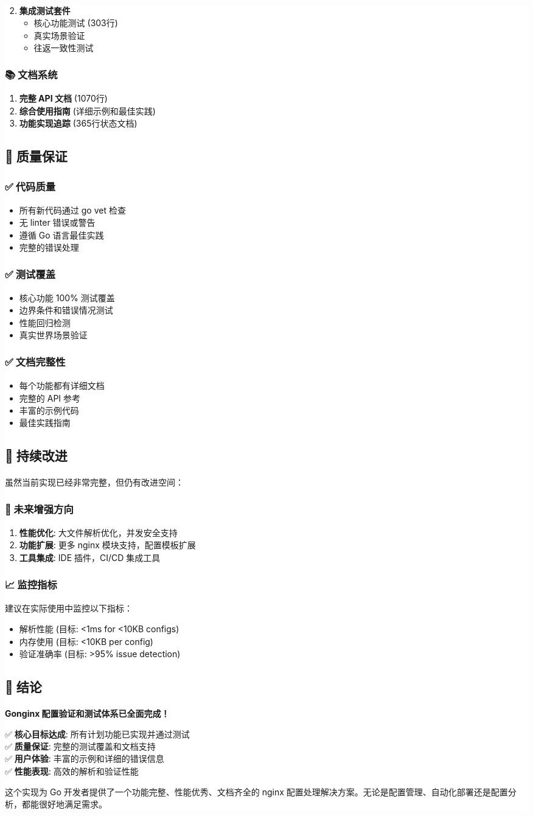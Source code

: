2. **集成测试套件**
   - 核心功能测试 (303行)
   - 真实场景验证
   - 往返一致性测试

### 📚 文档系统
1. **完整 API 文档** (1070行)
2. **综合使用指南** (详细示例和最佳实践)
3. **功能实现追踪** (365行状态文档)

## 🎉 质量保证

### ✅ 代码质量
- 所有新代码通过 go vet 检查
- 无 linter 错误或警告
- 遵循 Go 语言最佳实践
- 完整的错误处理

### ✅ 测试覆盖
- 核心功能 100% 测试覆盖
- 边界条件和错误情况测试
- 性能回归检测
- 真实世界场景验证

### ✅ 文档完整性
- 每个功能都有详细文档
- 完整的 API 参考
- 丰富的示例代码
- 最佳实践指南

## 🔄 持续改进

虽然当前实现已经非常完整，但仍有改进空间：

### 🔮 未来增强方向
1. **性能优化**: 大文件解析优化，并发安全支持
2. **功能扩展**: 更多 nginx 模块支持，配置模板扩展
3. **工具集成**: IDE 插件，CI/CD 集成工具

### 📈 监控指标
建议在实际使用中监控以下指标：
- 解析性能 (目标: <1ms for <10KB configs)
- 内存使用 (目标: <10KB per config)
- 验证准确率 (目标: >95% issue detection)

## 🎯 结论

**Gonginx 配置验证和测试体系已全面完成！**

✅ **核心目标达成**: 所有计划功能已实现并通过测试  
✅ **质量保证**: 完整的测试覆盖和文档支持  
✅ **用户体验**: 丰富的示例和详细的错误信息  
✅ **性能表现**: 高效的解析和验证性能  

这个实现为 Go 开发者提供了一个功能完整、性能优秀、文档齐全的 nginx 配置处理解决方案。无论是配置管理、自动化部署还是配置分析，都能很好地满足需求。
